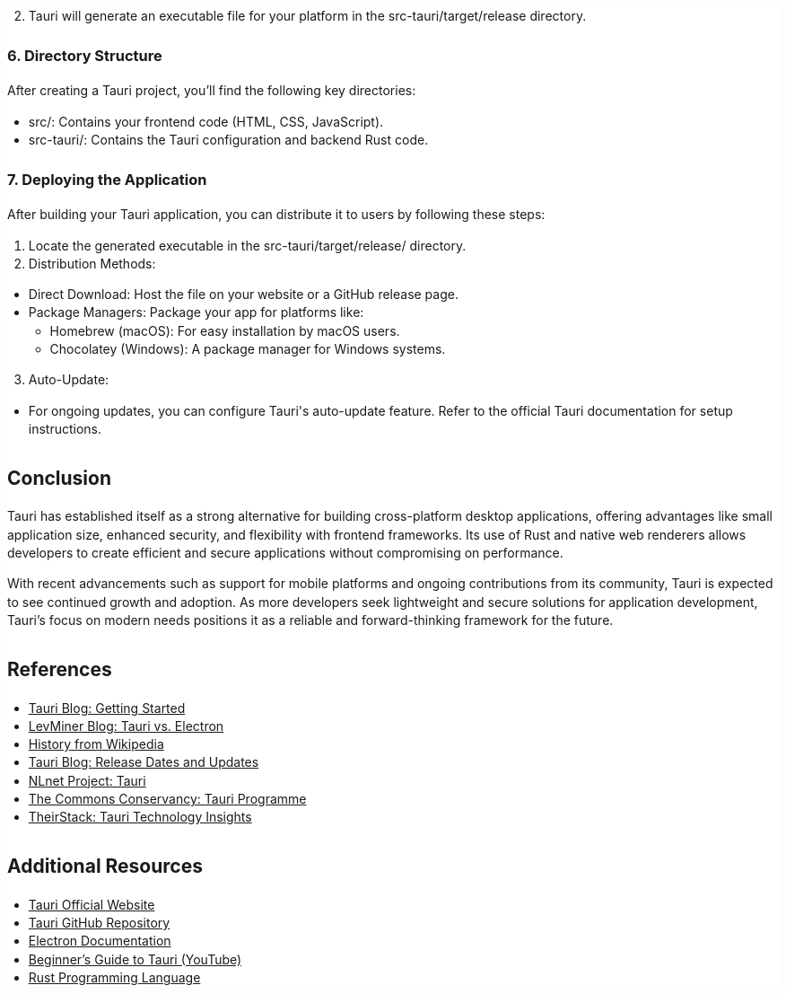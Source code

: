 2. Tauri will generate an executable file for your platform in the src-tauri/target/release directory.

### 6. Directory Structure

After creating a Tauri project, you’ll find the following key directories:

- src/: Contains your frontend code (HTML, CSS, JavaScript).
- src-tauri/: Contains the Tauri configuration and backend Rust code.

### 7. Deploying the Application

After building your Tauri application, you can distribute it to users by following these steps:

1. Locate the generated executable in the src-tauri/target/release/ directory.
2. Distribution Methods:

- Direct Download: Host the file on your website or a GitHub release page.
- Package Managers: Package your app for platforms like:
  - Homebrew (macOS): For easy installation by macOS users.
  - Chocolatey (Windows): A package manager for Windows systems.

3. Auto-Update:

- For ongoing updates, you can configure Tauri's auto-update feature. Refer to the official Tauri documentation for setup instructions.

## Conclusion

Tauri has established itself as a strong alternative for building cross-platform desktop applications, offering advantages like small application size, enhanced security, and flexibility with frontend frameworks. Its use of Rust and native web renderers allows developers to create efficient and secure applications without compromising on performance.

With recent advancements such as support for mobile platforms and ongoing contributions from its community, Tauri is expected to see continued growth and adoption. As more developers seek lightweight and secure solutions for application development, Tauri’s focus on modern needs positions it as a reliable and forward-thinking framework for the future.

## References

- [Tauri Blog: Getting Started](https://tauri.app/start/)
- [LevMiner Blog: Tauri vs. Electron](https://www.levminer.com/blog/tauri-vs-electron)
- [History from Wikipedia](<https://en.wikipedia.org/wiki/Tauri_(software_framework)>)
- [Tauri Blog: Release Dates and Updates](https://tauri.app/blog/)
- [NLnet Project: Tauri](https://nlnet.nl/project/Tauri/)
- [The Commons Conservancy: Tauri Programme](https://commonsconservancy.org/programmes/tauri/)
- [TheirStack: Tauri Technology Insights](https://theirstack.com/en/technology/tauri)

## Additional Resources

- [Tauri Official Website](https://tauri.app)
- [Tauri GitHub Repository](https://github.com/tauri-apps/tauri)
- [Electron Documentation](https://www.electronjs.org/docs/latest)
- [Beginner’s Guide to Tauri (YouTube)](https://www.youtube.com/watch?v=BGm0SCfY5Ak)
- [Rust Programming Language](https://www.rust-lang.org/)

